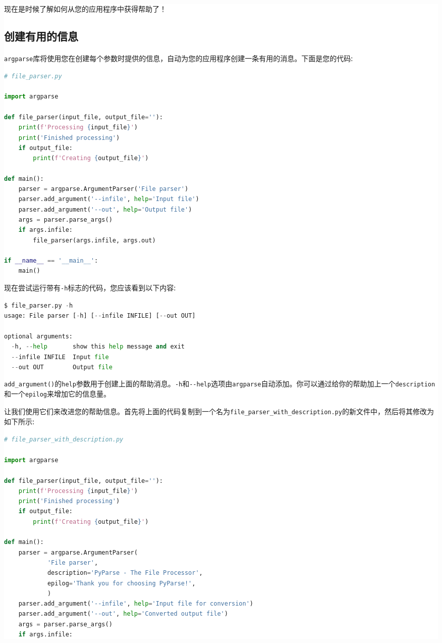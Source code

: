 现在是时候了解如何从您的应用程序中获得帮助了！

## 创建有用的信息

`argparse`库将使用您在创建每个参数时提供的信息，自动为您的应用程序创建一条有用的消息。下面是您的代码:

```py
# file_parser.py

import argparse

def file_parser(input_file, output_file=''):
    print(f'Processing {input_file}')
    print('Finished processing')
    if output_file:
        print(f'Creating {output_file}')

def main():
    parser = argparse.ArgumentParser('File parser')
    parser.add_argument('--infile', help='Input file')
    parser.add_argument('--out', help='Output file')
    args = parser.parse_args()
    if args.infile:
        file_parser(args.infile, args.out)

if __name__ == '__main__':
    main()
```

现在尝试运行带有`-h`标志的代码，您应该看到以下内容:

```py
$ file_parser.py -h
usage: File parser [-h] [--infile INFILE] [--out OUT]

optional arguments:
  -h, --help       show this help message and exit
  --infile INFILE  Input file
  --out OUT        Output file
```

`add_argument()`的`help`参数用于创建上面的帮助消息。`-h`和`--help`选项由`argparse`自动添加。你可以通过给你的帮助加上一个`description`和一个`epilog`来增加它的信息量。

让我们使用它们来改进您的帮助信息。首先将上面的代码复制到一个名为`file_parser_with_description.py`的新文件中，然后将其修改为如下所示:

```py
# file_parser_with_description.py

import argparse

def file_parser(input_file, output_file=''):
    print(f'Processing {input_file}')
    print('Finished processing')
    if output_file:
        print(f'Creating {output_file}')

def main():
    parser = argparse.ArgumentParser(
            'File parser',
            description='PyParse - The File Processor',
            epilog='Thank you for choosing PyParse!',
            )
    parser.add_argument('--infile', help='Input file for conversion')
    parser.add_argument('--out', help='Converted output file')
    args = parser.parse_args()
    if args.infile:
```